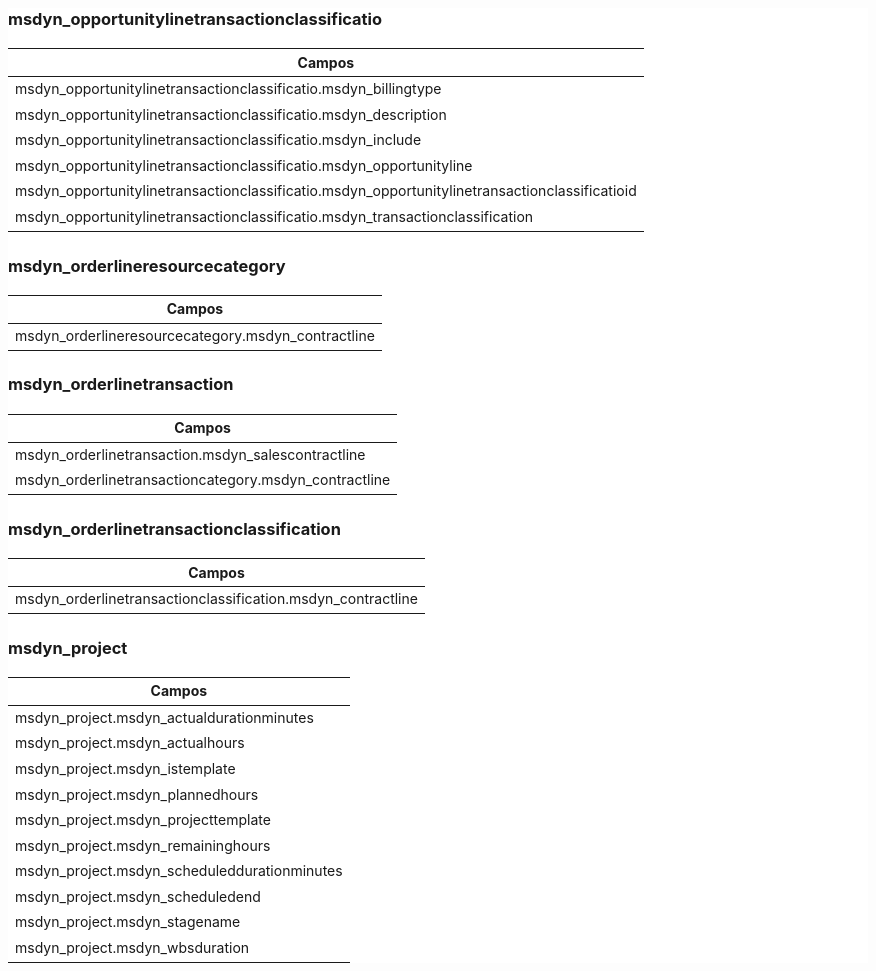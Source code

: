 ### <a name="msdyn_opportunitylinetransactionclassificatio"></a>msdyn_opportunitylinetransactionclassificatio

| Campos                                                    |
|-----------------------------------------------------------------------------------------------|
| msdyn_opportunitylinetransactionclassificatio.msdyn_billingtype                               |
| msdyn_opportunitylinetransactionclassificatio.msdyn_description                               |
| msdyn_opportunitylinetransactionclassificatio.msdyn_include                                   |
| msdyn_opportunitylinetransactionclassificatio.msdyn_opportunityline                           |
| msdyn_opportunitylinetransactionclassificatio.msdyn_opportunitylinetransactionclassificatioid |
| msdyn_opportunitylinetransactionclassificatio.msdyn_transactionclassification                 |

### <a name="msdyn_orderlineresourcecategory"></a>msdyn_orderlineresourcecategory

| Campos                                                    |
|-----------------------------------------------------------------------------------------------|
| msdyn_orderlineresourcecategory.msdyn_contractline                                            |

### <a name="msdyn_orderlinetransaction"></a>msdyn_orderlinetransaction

| Campos                                                    |
|-----------------------------------------------------------------------------------------------|
| msdyn_orderlinetransaction.msdyn_salescontractline                                            |
| msdyn_orderlinetransactioncategory.msdyn_contractline                                         |

### <a name="msdyn_orderlinetransactionclassification"></a>msdyn_orderlinetransactionclassification

| Campos                                                    |
|-----------------------------------------------------------------------------------------------|
| msdyn_orderlinetransactionclassification.msdyn_contractline                                   |

### <a name="msdyn_project"></a>msdyn_project

| Campos                                                    |
|-----------------------------------------------------------------------------------------------|
| msdyn_project.msdyn_actualdurationminutes                                                     |
| msdyn_project.msdyn_actualhours                                                               |
| msdyn_project.msdyn_istemplate                                                                |
| msdyn_project.msdyn_plannedhours                                                              |
| msdyn_project.msdyn_projecttemplate                                                           |
| msdyn_project.msdyn_remaininghours                                                            |
| msdyn_project.msdyn_scheduleddurationminutes                                                  |
| msdyn_project.msdyn_scheduledend                                                              |
| msdyn_project.msdyn_stagename                                                                 |
| msdyn_project.msdyn_wbsduration                                                               |

